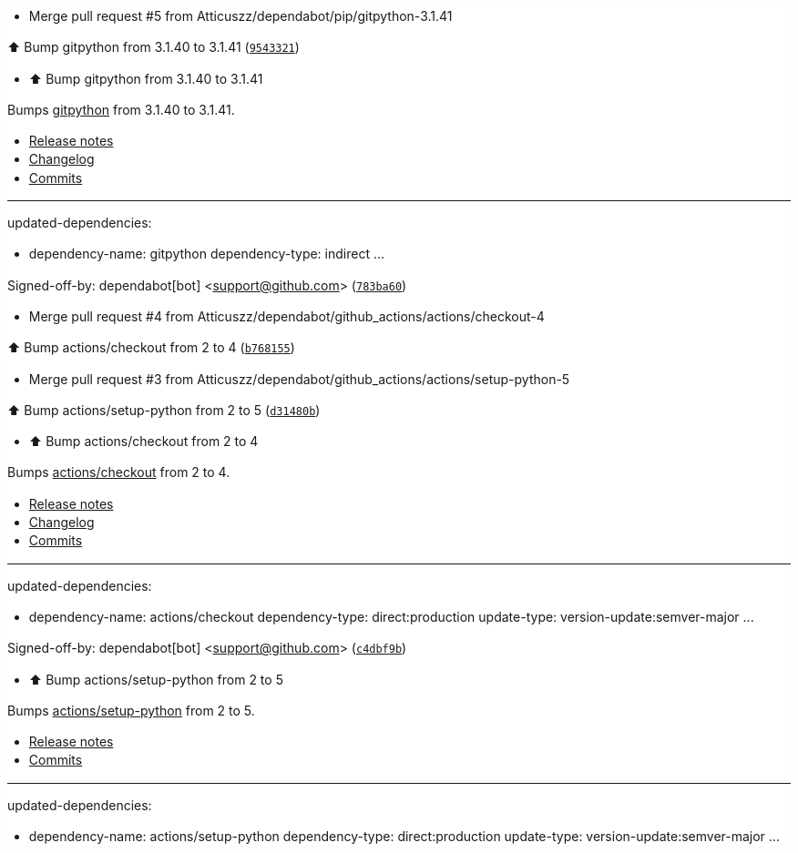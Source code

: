 * Merge pull request #5 from Atticuszz/dependabot/pip/gitpython-3.1.41

⬆ Bump gitpython from 3.1.40 to 3.1.41 ([`9543321`](https://github.com/Atticuszz/fastapi_supabase_template/commit/95433211bae3a51222c138dd39ff111fc709f254))

* ⬆ Bump gitpython from 3.1.40 to 3.1.41

Bumps [gitpython](https://github.com/gitpython-developers/GitPython) from 3.1.40 to 3.1.41.
- [Release notes](https://github.com/gitpython-developers/GitPython/releases)
- [Changelog](https://github.com/gitpython-developers/GitPython/blob/main/CHANGES)
- [Commits](https://github.com/gitpython-developers/GitPython/compare/3.1.40...3.1.41)

---
updated-dependencies:
- dependency-name: gitpython
  dependency-type: indirect
...

Signed-off-by: dependabot[bot] &lt;support@github.com&gt; ([`783ba60`](https://github.com/Atticuszz/fastapi_supabase_template/commit/783ba60e1ca7763110c9c89f596631a4f4608f96))

* Merge pull request #4 from Atticuszz/dependabot/github_actions/actions/checkout-4

⬆ Bump actions/checkout from 2 to 4 ([`b768155`](https://github.com/Atticuszz/fastapi_supabase_template/commit/b768155e3e53a326a837b96380e1a8b3620a25a2))

* Merge pull request #3 from Atticuszz/dependabot/github_actions/actions/setup-python-5

⬆ Bump actions/setup-python from 2 to 5 ([`d31480b`](https://github.com/Atticuszz/fastapi_supabase_template/commit/d31480b79b7c6571eb6cd9d6acef494fbb88afe3))

* ⬆ Bump actions/checkout from 2 to 4

Bumps [actions/checkout](https://github.com/actions/checkout) from 2 to 4.
- [Release notes](https://github.com/actions/checkout/releases)
- [Changelog](https://github.com/actions/checkout/blob/main/CHANGELOG.md)
- [Commits](https://github.com/actions/checkout/compare/v2...v4)

---
updated-dependencies:
- dependency-name: actions/checkout
  dependency-type: direct:production
  update-type: version-update:semver-major
...

Signed-off-by: dependabot[bot] &lt;support@github.com&gt; ([`c4dbf9b`](https://github.com/Atticuszz/fastapi_supabase_template/commit/c4dbf9bb530354e7fc3c3835ca2cc091392fd178))

* ⬆ Bump actions/setup-python from 2 to 5

Bumps [actions/setup-python](https://github.com/actions/setup-python) from 2 to 5.
- [Release notes](https://github.com/actions/setup-python/releases)
- [Commits](https://github.com/actions/setup-python/compare/v2...v5)

---
updated-dependencies:
- dependency-name: actions/setup-python
  dependency-type: direct:production
  update-type: version-update:semver-major
...
